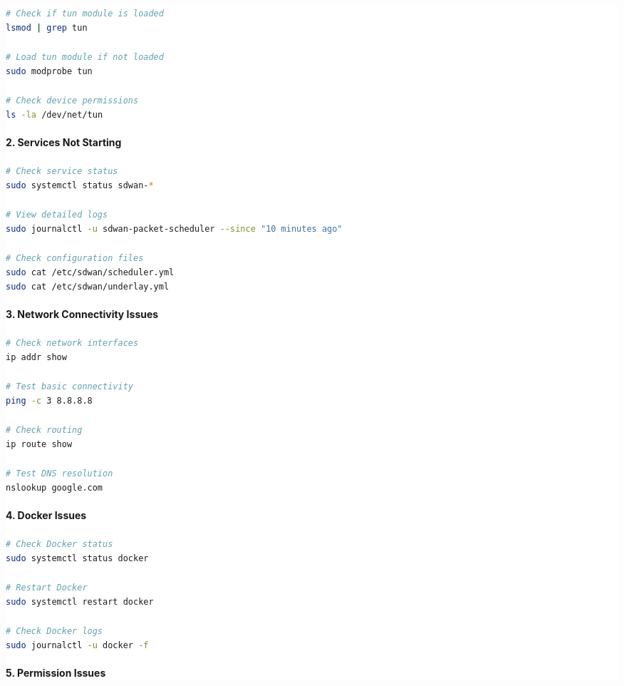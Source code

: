 ```bash
# Check if tun module is loaded
lsmod | grep tun

# Load tun module if not loaded
sudo modprobe tun

# Check device permissions
ls -la /dev/net/tun
```

#### 2. Services Not Starting

```bash
# Check service status
sudo systemctl status sdwan-*

# View detailed logs
sudo journalctl -u sdwan-packet-scheduler --since "10 minutes ago"

# Check configuration files
sudo cat /etc/sdwan/scheduler.yml
sudo cat /etc/sdwan/underlay.yml
```

#### 3. Network Connectivity Issues

```bash
# Check network interfaces
ip addr show

# Test basic connectivity
ping -c 3 8.8.8.8

# Check routing
ip route show

# Test DNS resolution
nslookup google.com
```

#### 4. Docker Issues

```bash
# Check Docker status
sudo systemctl status docker

# Restart Docker
sudo systemctl restart docker

# Check Docker logs
sudo journalctl -u docker -f
```

#### 5. Permission Issues
